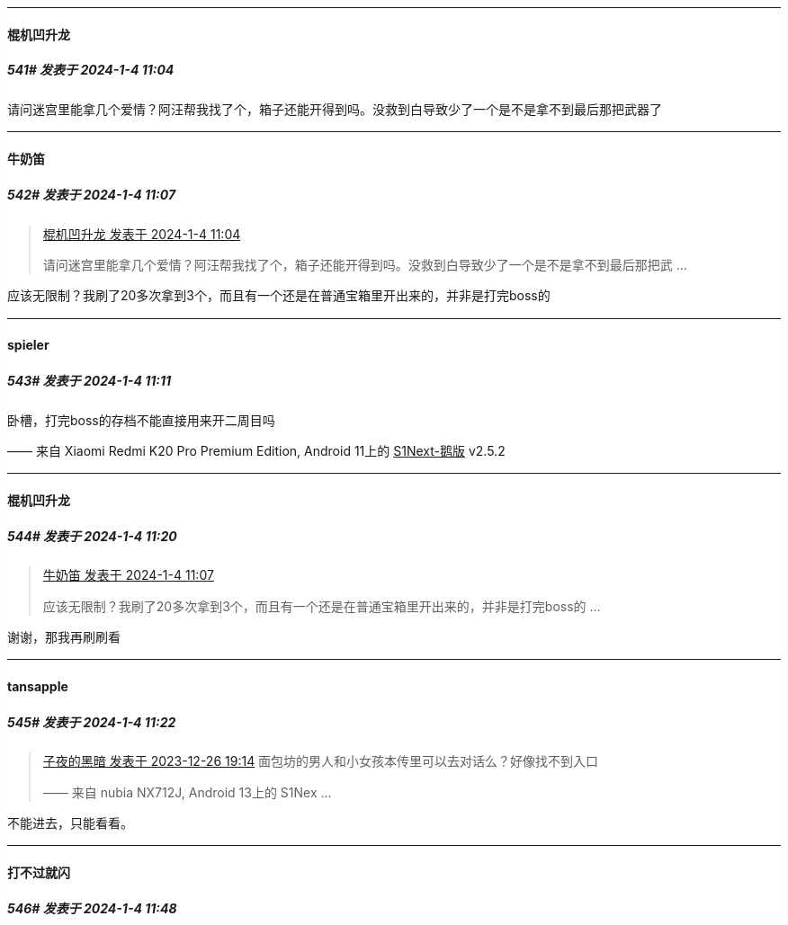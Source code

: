 
*****

####  棍机凹升龙  
##### 541#       发表于 2024-1-4 11:04

请问迷宫里能拿几个爱情？阿汪帮我找了个，箱子还能开得到吗。没救到白导致少了一个是不是拿不到最后那把武器了

*****

####  牛奶笛  
##### 542#       发表于 2024-1-4 11:07

<blockquote><a href="httphttps://bbs.saraba1st.com/2b/forum.php?mod=redirect&amp;goto=findpost&amp;pid=63531353&amp;ptid=2154620" target="_blank">棍机凹升龙 发表于 2024-1-4 11:04</a>

请问迷宫里能拿几个爱情？阿汪帮我找了个，箱子还能开得到吗。没救到白导致少了一个是不是拿不到最后那把武 ...</blockquote>
应该无限制？我刷了20多次拿到3个，而且有一个还是在普通宝箱里开出来的，并非是打完boss的

*****

####  spieler  
##### 543#       发表于 2024-1-4 11:11

卧槽，打完boss的存档不能直接用来开二周目吗

—— 来自 Xiaomi Redmi K20 Pro Premium Edition, Android 11上的 [S1Next-鹅版](https://github.com/ykrank/S1-Next/releases) v2.5.2


*****

####  棍机凹升龙  
##### 544#       发表于 2024-1-4 11:20

<blockquote><a href="httphttps://bbs.saraba1st.com/2b/forum.php?mod=redirect&amp;goto=findpost&amp;pid=63531376&amp;ptid=2154620" target="_blank">牛奶笛 发表于 2024-1-4 11:07</a>

应该无限制？我刷了20多次拿到3个，而且有一个还是在普通宝箱里开出来的，并非是打完boss的 ...</blockquote>
谢谢，那我再刷刷看

*****

####  tansapple  
##### 545#       发表于 2024-1-4 11:22

<blockquote><a href="httphttps://bbs.saraba1st.com/2b/forum.php?mod=redirect&amp;goto=findpost&amp;pid=63448148&amp;ptid=2154620" target="_blank">子夜的黑暗 发表于 2023-12-26 19:14</a>
面包坊的男人和小女孩本传里可以去对话么？好像找不到入口

—— 来自 nubia NX712J, Android 13上的 S1Nex ...</blockquote>
不能进去，只能看看。


*****

####  打不过就闪  
##### 546#       发表于 2024-1-4 11:48
